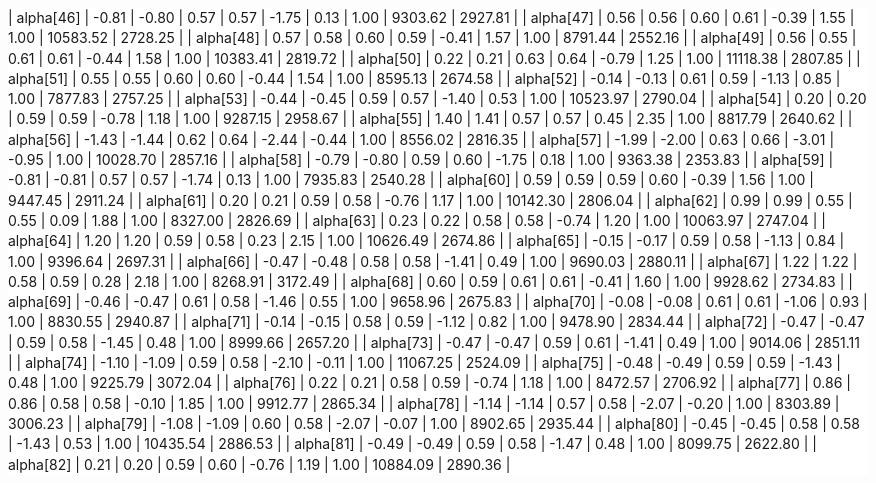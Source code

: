 | alpha\[46\]  | -0.81 |  -0.80 | 0.57 | 0.57 | -1.75 |  0.13 | 1.00 |  9303.62 |  2927.81 |
| alpha\[47\]  |  0.56 |   0.56 | 0.60 | 0.61 | -0.39 |  1.55 | 1.00 | 10583.52 |  2728.25 |
| alpha\[48\]  |  0.57 |   0.58 | 0.60 | 0.59 | -0.41 |  1.57 | 1.00 |  8791.44 |  2552.16 |
| alpha\[49\]  |  0.56 |   0.55 | 0.61 | 0.61 | -0.44 |  1.58 | 1.00 | 10383.41 |  2819.72 |
| alpha\[50\]  |  0.22 |   0.21 | 0.63 | 0.64 | -0.79 |  1.25 | 1.00 | 11118.38 |  2807.85 |
| alpha\[51\]  |  0.55 |   0.55 | 0.60 | 0.60 | -0.44 |  1.54 | 1.00 |  8595.13 |  2674.58 |
| alpha\[52\]  | -0.14 |  -0.13 | 0.61 | 0.59 | -1.13 |  0.85 | 1.00 |  7877.83 |  2757.25 |
| alpha\[53\]  | -0.44 |  -0.45 | 0.59 | 0.57 | -1.40 |  0.53 | 1.00 | 10523.97 |  2790.04 |
| alpha\[54\]  |  0.20 |   0.20 | 0.59 | 0.59 | -0.78 |  1.18 | 1.00 |  9287.15 |  2958.67 |
| alpha\[55\]  |  1.40 |   1.41 | 0.57 | 0.57 |  0.45 |  2.35 | 1.00 |  8817.79 |  2640.62 |
| alpha\[56\]  | -1.43 |  -1.44 | 0.62 | 0.64 | -2.44 | -0.44 | 1.00 |  8556.02 |  2816.35 |
| alpha\[57\]  | -1.99 |  -2.00 | 0.63 | 0.66 | -3.01 | -0.95 | 1.00 | 10028.70 |  2857.16 |
| alpha\[58\]  | -0.79 |  -0.80 | 0.59 | 0.60 | -1.75 |  0.18 | 1.00 |  9363.38 |  2353.83 |
| alpha\[59\]  | -0.81 |  -0.81 | 0.57 | 0.57 | -1.74 |  0.13 | 1.00 |  7935.83 |  2540.28 |
| alpha\[60\]  |  0.59 |   0.59 | 0.59 | 0.60 | -0.39 |  1.56 | 1.00 |  9447.45 |  2911.24 |
| alpha\[61\]  |  0.20 |   0.21 | 0.59 | 0.58 | -0.76 |  1.17 | 1.00 | 10142.30 |  2806.04 |
| alpha\[62\]  |  0.99 |   0.99 | 0.55 | 0.55 |  0.09 |  1.88 | 1.00 |  8327.00 |  2826.69 |
| alpha\[63\]  |  0.23 |   0.22 | 0.58 | 0.58 | -0.74 |  1.20 | 1.00 | 10063.97 |  2747.04 |
| alpha\[64\]  |  1.20 |   1.20 | 0.59 | 0.58 |  0.23 |  2.15 | 1.00 | 10626.49 |  2674.86 |
| alpha\[65\]  | -0.15 |  -0.17 | 0.59 | 0.58 | -1.13 |  0.84 | 1.00 |  9396.64 |  2697.31 |
| alpha\[66\]  | -0.47 |  -0.48 | 0.58 | 0.58 | -1.41 |  0.49 | 1.00 |  9690.03 |  2880.11 |
| alpha\[67\]  |  1.22 |   1.22 | 0.58 | 0.59 |  0.28 |  2.18 | 1.00 |  8268.91 |  3172.49 |
| alpha\[68\]  |  0.60 |   0.59 | 0.61 | 0.61 | -0.41 |  1.60 | 1.00 |  9928.62 |  2734.83 |
| alpha\[69\]  | -0.46 |  -0.47 | 0.61 | 0.58 | -1.46 |  0.55 | 1.00 |  9658.96 |  2675.83 |
| alpha\[70\]  | -0.08 |  -0.08 | 0.61 | 0.61 | -1.06 |  0.93 | 1.00 |  8830.55 |  2940.87 |
| alpha\[71\]  | -0.14 |  -0.15 | 0.58 | 0.59 | -1.12 |  0.82 | 1.00 |  9478.90 |  2834.44 |
| alpha\[72\]  | -0.47 |  -0.47 | 0.59 | 0.58 | -1.45 |  0.48 | 1.00 |  8999.66 |  2657.20 |
| alpha\[73\]  | -0.47 |  -0.47 | 0.59 | 0.61 | -1.41 |  0.49 | 1.00 |  9014.06 |  2851.11 |
| alpha\[74\]  | -1.10 |  -1.09 | 0.59 | 0.58 | -2.10 | -0.11 | 1.00 | 11067.25 |  2524.09 |
| alpha\[75\]  | -0.48 |  -0.49 | 0.59 | 0.59 | -1.43 |  0.48 | 1.00 |  9225.79 |  3072.04 |
| alpha\[76\]  |  0.22 |   0.21 | 0.58 | 0.59 | -0.74 |  1.18 | 1.00 |  8472.57 |  2706.92 |
| alpha\[77\]  |  0.86 |   0.86 | 0.58 | 0.58 | -0.10 |  1.85 | 1.00 |  9912.77 |  2865.34 |
| alpha\[78\]  | -1.14 |  -1.14 | 0.57 | 0.58 | -2.07 | -0.20 | 1.00 |  8303.89 |  3006.23 |
| alpha\[79\]  | -1.08 |  -1.09 | 0.60 | 0.58 | -2.07 | -0.07 | 1.00 |  8902.65 |  2935.44 |
| alpha\[80\]  | -0.45 |  -0.45 | 0.58 | 0.58 | -1.43 |  0.53 | 1.00 | 10435.54 |  2886.53 |
| alpha\[81\]  | -0.49 |  -0.49 | 0.59 | 0.58 | -1.47 |  0.48 | 1.00 |  8099.75 |  2622.80 |
| alpha\[82\]  |  0.21 |   0.20 | 0.59 | 0.60 | -0.76 |  1.19 | 1.00 | 10884.09 |  2890.36 |